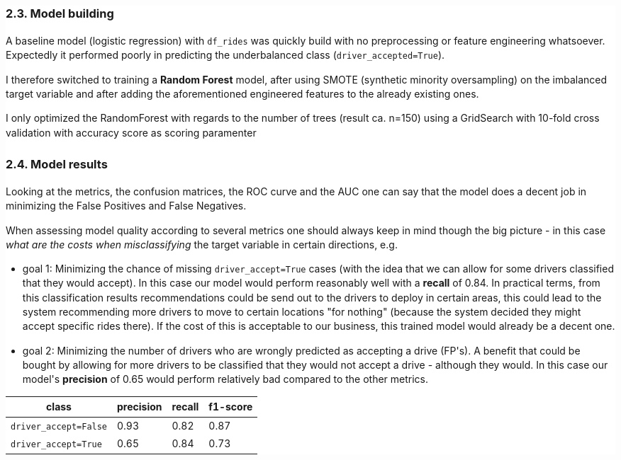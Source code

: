 ### 2.3. Model building

A baseline model (logistic regression) with `df_rides` was quickly build with no preprocessing or feature engineering whatsoever. Expectedly it performed poorly in predicting the underbalanced class (`driver_accepted=True`).

I therefore switched to training a **Random Forest** model, after using SMOTE (synthetic minority oversampling) on the imbalanced target variable and after adding the aforementioned engineered features to the already existing ones.

I only optimized the RandomForest with regards to the number of trees (result ca. n=150) using a GridSearch with 10-fold cross validation with accuracy score as scoring paramenter

### 2.4. Model results

Looking at the metrics, the confusion matrices, the ROC curve and the AUC one can say that the model does a decent job in minimizing the False Positives and False Negatives.

When assessing model quality according to several metrics one should always keep in mind though the big picture - in this case *what are the costs when misclassifying* the target variable in certain directions, e.g.

* goal 1: Minimizing the chance of missing `driver_accept=True` cases (with the idea that we can allow for some drivers classified that they would accept). In this case our model would perform reasonably well with a **recall** of 0.84. In practical terms, from this classification results recommendations could be send out to the drivers to deploy in certain areas, this could lead to the system recommending more drivers to move to certain locations "for nothing" (because the system decided they might accept specific rides there). If the cost of this is acceptable to our business, this trained model would already be a decent one.

* goal 2: Minimizing the number of drivers who are wrongly predicted as accepting a drive (FP's). A benefit that could be bought by allowing for more drivers to be classified that they would not accept a drive - although they would. In this case our model's **precision** of 0.65 would perform relatively bad compared to the other metrics.

class |precision|recall|f1-score
---|---|---|---
`driver_accept=False`|0.93|0.82|0.87
`driver_accept=True` |0.65|0.84|0.73
